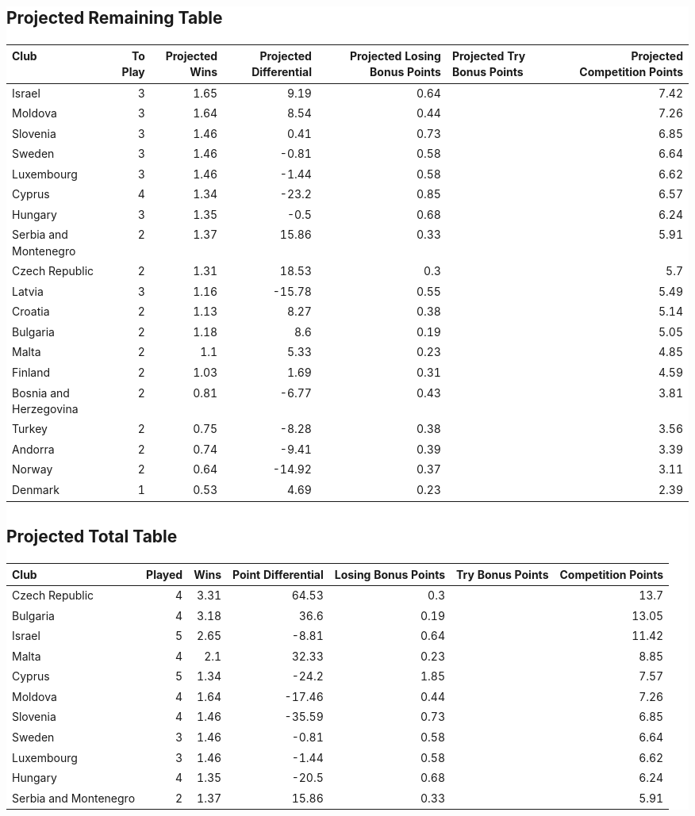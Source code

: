 

## Projected Remaining Table


| Club                   |   To Play |   Projected Wins |   Projected Differential |   Projected Losing Bonus Points | Projected Try Bonus Points   |   Projected Competition Points |
|:-----------------------|----------:|-----------------:|-------------------------:|--------------------------------:|:-----------------------------|-------------------------------:|
| Israel                 |         3 |             1.65 |                     9.19 |                            0.64 |                              |                           7.42 |
| Moldova                |         3 |             1.64 |                     8.54 |                            0.44 |                              |                           7.26 |
| Slovenia               |         3 |             1.46 |                     0.41 |                            0.73 |                              |                           6.85 |
| Sweden                 |         3 |             1.46 |                    -0.81 |                            0.58 |                              |                           6.64 |
| Luxembourg             |         3 |             1.46 |                    -1.44 |                            0.58 |                              |                           6.62 |
| Cyprus                 |         4 |             1.34 |                   -23.2  |                            0.85 |                              |                           6.57 |
| Hungary                |         3 |             1.35 |                    -0.5  |                            0.68 |                              |                           6.24 |
| Serbia and Montenegro  |         2 |             1.37 |                    15.86 |                            0.33 |                              |                           5.91 |
| Czech Republic         |         2 |             1.31 |                    18.53 |                            0.3  |                              |                           5.7  |
| Latvia                 |         3 |             1.16 |                   -15.78 |                            0.55 |                              |                           5.49 |
| Croatia                |         2 |             1.13 |                     8.27 |                            0.38 |                              |                           5.14 |
| Bulgaria               |         2 |             1.18 |                     8.6  |                            0.19 |                              |                           5.05 |
| Malta                  |         2 |             1.1  |                     5.33 |                            0.23 |                              |                           4.85 |
| Finland                |         2 |             1.03 |                     1.69 |                            0.31 |                              |                           4.59 |
| Bosnia and Herzegovina |         2 |             0.81 |                    -6.77 |                            0.43 |                              |                           3.81 |
| Turkey                 |         2 |             0.75 |                    -8.28 |                            0.38 |                              |                           3.56 |
| Andorra                |         2 |             0.74 |                    -9.41 |                            0.39 |                              |                           3.39 |
| Norway                 |         2 |             0.64 |                   -14.92 |                            0.37 |                              |                           3.11 |
| Denmark                |         1 |             0.53 |                     4.69 |                            0.23 |                              |                           2.39 |



## Projected Total Table


| Club                   |   Played |   Wins |   Point Differential |   Losing Bonus Points | Try Bonus Points   |   Competition Points |
|:-----------------------|---------:|-------:|---------------------:|----------------------:|:-------------------|---------------------:|
| Czech Republic         |        4 |   3.31 |                64.53 |                  0.3  |                    |                13.7  |
| Bulgaria               |        4 |   3.18 |                36.6  |                  0.19 |                    |                13.05 |
| Israel                 |        5 |   2.65 |                -8.81 |                  0.64 |                    |                11.42 |
| Malta                  |        4 |   2.1  |                32.33 |                  0.23 |                    |                 8.85 |
| Cyprus                 |        5 |   1.34 |               -24.2  |                  1.85 |                    |                 7.57 |
| Moldova                |        4 |   1.64 |               -17.46 |                  0.44 |                    |                 7.26 |
| Slovenia               |        4 |   1.46 |               -35.59 |                  0.73 |                    |                 6.85 |
| Sweden                 |        3 |   1.46 |                -0.81 |                  0.58 |                    |                 6.64 |
| Luxembourg             |        3 |   1.46 |                -1.44 |                  0.58 |                    |                 6.62 |
| Hungary                |        4 |   1.35 |               -20.5  |                  0.68 |                    |                 6.24 |
| Serbia and Montenegro  |        2 |   1.37 |                15.86 |                  0.33 |                    |                 5.91 |